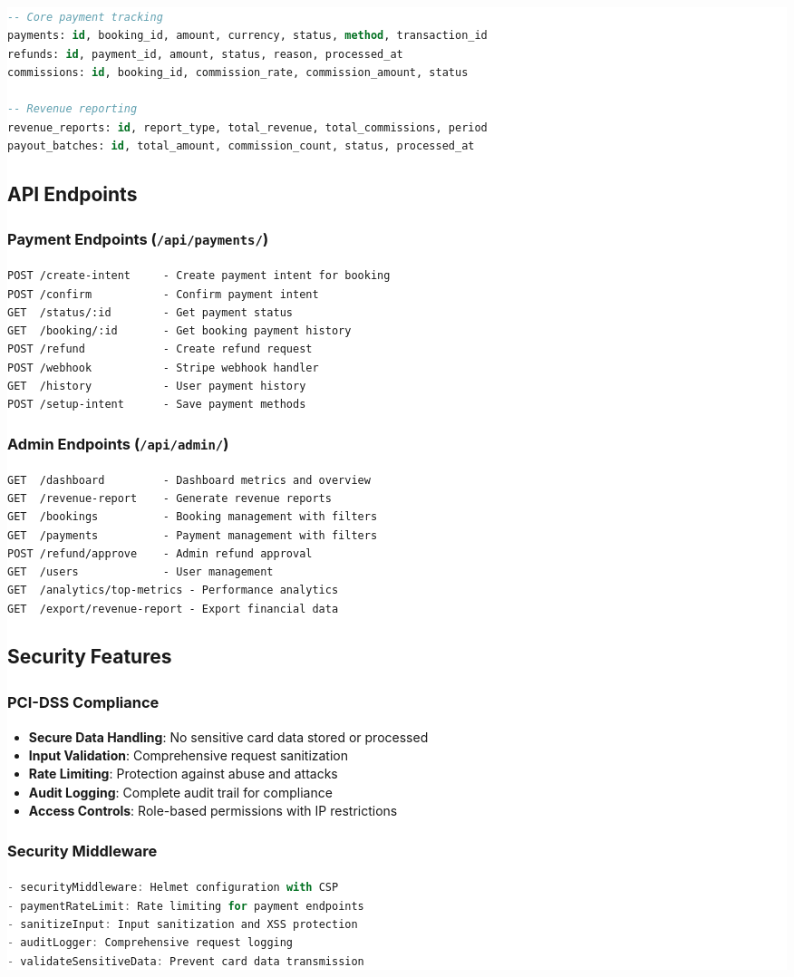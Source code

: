 ```sql
-- Core payment tracking
payments: id, booking_id, amount, currency, status, method, transaction_id
refunds: id, payment_id, amount, status, reason, processed_at
commissions: id, booking_id, commission_rate, commission_amount, status

-- Revenue reporting
revenue_reports: id, report_type, total_revenue, total_commissions, period
payout_batches: id, total_amount, commission_count, status, processed_at
```

## API Endpoints

### Payment Endpoints (`/api/payments/`)

```
POST /create-intent     - Create payment intent for booking
POST /confirm           - Confirm payment intent
GET  /status/:id        - Get payment status
GET  /booking/:id       - Get booking payment history
POST /refund            - Create refund request
POST /webhook           - Stripe webhook handler
GET  /history           - User payment history
POST /setup-intent      - Save payment methods
```

### Admin Endpoints (`/api/admin/`)

```
GET  /dashboard         - Dashboard metrics and overview
GET  /revenue-report    - Generate revenue reports
GET  /bookings          - Booking management with filters
GET  /payments          - Payment management with filters
POST /refund/approve    - Admin refund approval
GET  /users             - User management
GET  /analytics/top-metrics - Performance analytics
GET  /export/revenue-report - Export financial data
```

## Security Features

### PCI-DSS Compliance

- **Secure Data Handling**: No sensitive card data stored or processed
- **Input Validation**: Comprehensive request sanitization
- **Rate Limiting**: Protection against abuse and attacks
- **Audit Logging**: Complete audit trail for compliance
- **Access Controls**: Role-based permissions with IP restrictions

### Security Middleware

```typescript
- securityMiddleware: Helmet configuration with CSP
- paymentRateLimit: Rate limiting for payment endpoints
- sanitizeInput: Input sanitization and XSS protection
- auditLogger: Comprehensive request logging
- validateSensitiveData: Prevent card data transmission
```
